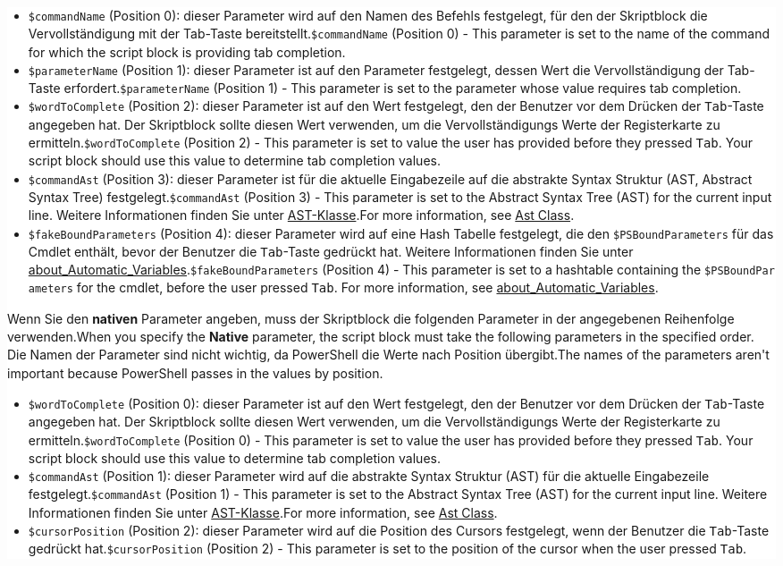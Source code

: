 - <span data-ttu-id="76509-159">`$commandName` (Position 0): dieser Parameter wird auf den Namen des Befehls festgelegt, für den der Skriptblock die Vervollständigung mit der Tab-Taste bereitstellt.</span><span class="sxs-lookup"><span data-stu-id="76509-159">`$commandName` (Position 0) - This parameter is set to the name of the command for which the script block is providing tab completion.</span></span>
- <span data-ttu-id="76509-160">`$parameterName` (Position 1): dieser Parameter ist auf den Parameter festgelegt, dessen Wert die Vervollständigung der Tab-Taste erfordert.</span><span class="sxs-lookup"><span data-stu-id="76509-160">`$parameterName` (Position 1) - This parameter is set to the parameter whose value requires tab completion.</span></span>
- <span data-ttu-id="76509-161">`$wordToComplete` (Position 2): dieser Parameter ist auf den Wert festgelegt, den der Benutzer vor dem Drücken der <kbd>Tab</kbd>-Taste angegeben hat. Der Skriptblock sollte diesen Wert verwenden, um die Vervollständigungs Werte der Registerkarte zu ermitteln.</span><span class="sxs-lookup"><span data-stu-id="76509-161">`$wordToComplete` (Position 2) - This parameter is set to value the user has provided before they pressed <kbd>Tab</kbd>. Your script block should use this value to determine tab completion values.</span></span>
- <span data-ttu-id="76509-162">`$commandAst` (Position 3): dieser Parameter ist für die aktuelle Eingabezeile auf die abstrakte Syntax Struktur (AST, Abstract Syntax Tree) festgelegt.</span><span class="sxs-lookup"><span data-stu-id="76509-162">`$commandAst` (Position 3) - This parameter is set to the Abstract Syntax Tree (AST) for the current input line.</span></span> <span data-ttu-id="76509-163">Weitere Informationen finden Sie unter [AST-Klasse](/dotnet/api/system.management.automation.language.ast).</span><span class="sxs-lookup"><span data-stu-id="76509-163">For more information, see [Ast Class](/dotnet/api/system.management.automation.language.ast).</span></span>
- <span data-ttu-id="76509-164">`$fakeBoundParameters` (Position 4): dieser Parameter wird auf eine Hash Tabelle festgelegt, die den `$PSBoundParameters` für das Cmdlet enthält, bevor der Benutzer die <kbd>Tab</kbd>-Taste gedrückt hat. Weitere Informationen finden Sie unter [about_Automatic_Variables](./About/about_Automatic_Variables.md).</span><span class="sxs-lookup"><span data-stu-id="76509-164">`$fakeBoundParameters` (Position 4) - This parameter is set to a hashtable containing the `$PSBoundParameters` for the cmdlet, before the user pressed <kbd>Tab</kbd>. For more information, see [about_Automatic_Variables](./About/about_Automatic_Variables.md).</span></span>

<span data-ttu-id="76509-165">Wenn Sie den **nativen** Parameter angeben, muss der Skriptblock die folgenden Parameter in der angegebenen Reihenfolge verwenden.</span><span class="sxs-lookup"><span data-stu-id="76509-165">When you specify the **Native** parameter, the script block must take the following parameters in the specified order.</span></span> <span data-ttu-id="76509-166">Die Namen der Parameter sind nicht wichtig, da PowerShell die Werte nach Position übergibt.</span><span class="sxs-lookup"><span data-stu-id="76509-166">The names of the parameters aren't important because PowerShell passes in the values by position.</span></span>

- <span data-ttu-id="76509-167">`$wordToComplete` (Position 0): dieser Parameter ist auf den Wert festgelegt, den der Benutzer vor dem Drücken der <kbd>Tab</kbd>-Taste angegeben hat. Der Skriptblock sollte diesen Wert verwenden, um die Vervollständigungs Werte der Registerkarte zu ermitteln.</span><span class="sxs-lookup"><span data-stu-id="76509-167">`$wordToComplete` (Position 0) - This parameter is set to value the user has provided before they pressed <kbd>Tab</kbd>. Your script block should use this value to determine tab completion values.</span></span>
- <span data-ttu-id="76509-168">`$commandAst` (Position 1): dieser Parameter wird auf die abstrakte Syntax Struktur (AST) für die aktuelle Eingabezeile festgelegt.</span><span class="sxs-lookup"><span data-stu-id="76509-168">`$commandAst` (Position 1) - This parameter is set to the Abstract Syntax Tree (AST) for the current input line.</span></span> <span data-ttu-id="76509-169">Weitere Informationen finden Sie unter [AST-Klasse](/dotnet/api/system.management.automation.language.ast).</span><span class="sxs-lookup"><span data-stu-id="76509-169">For more information, see [Ast Class](/dotnet/api/system.management.automation.language.ast).</span></span>
- <span data-ttu-id="76509-170">`$cursorPosition` (Position 2): dieser Parameter wird auf die Position des Cursors festgelegt, wenn der Benutzer die <kbd>Tab</kbd>-Taste gedrückt hat.</span><span class="sxs-lookup"><span data-stu-id="76509-170">`$cursorPosition` (Position 2) - This parameter is set to the position of the cursor when the user pressed <kbd>Tab</kbd>.</span></span>
